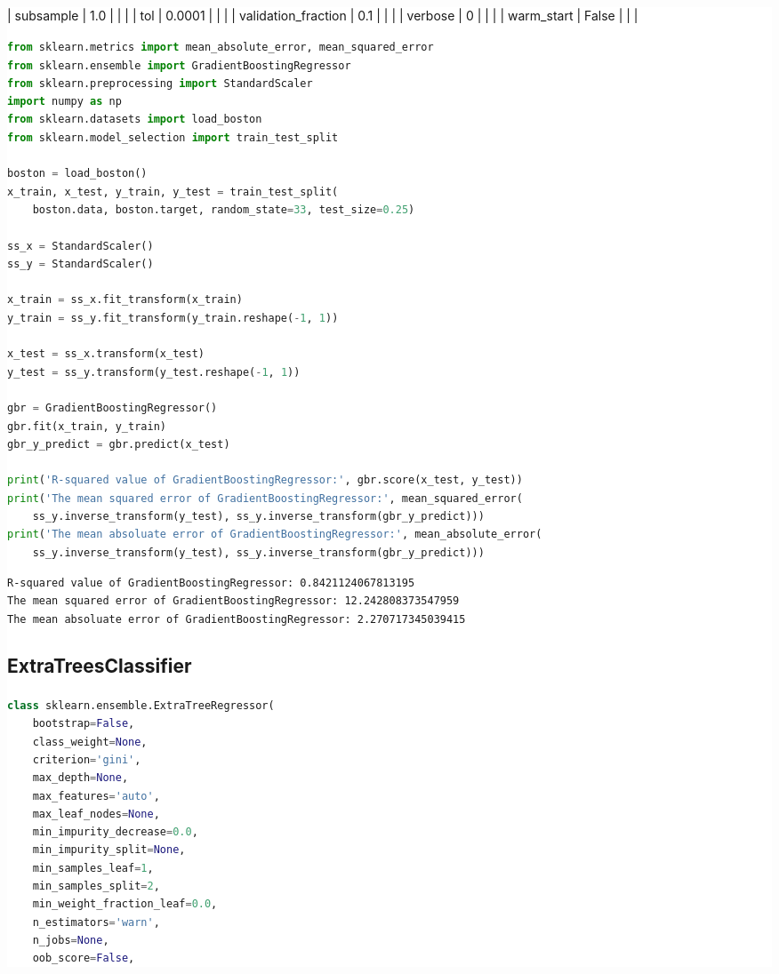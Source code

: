 | subsample                | 1.0          |      |      |
| tol                      | 0.0001       |      |      |
| validation_fraction      | 0.1          |      |      |
| verbose                  | 0            |      |      |
| warm_start               | False        |      |      |


```python
from sklearn.metrics import mean_absolute_error, mean_squared_error
from sklearn.ensemble import GradientBoostingRegressor
from sklearn.preprocessing import StandardScaler
import numpy as np
from sklearn.datasets import load_boston
from sklearn.model_selection import train_test_split

boston = load_boston()
x_train, x_test, y_train, y_test = train_test_split(
    boston.data, boston.target, random_state=33, test_size=0.25)

ss_x = StandardScaler()
ss_y = StandardScaler()

x_train = ss_x.fit_transform(x_train)
y_train = ss_y.fit_transform(y_train.reshape(-1, 1))

x_test = ss_x.transform(x_test)
y_test = ss_y.transform(y_test.reshape(-1, 1))

gbr = GradientBoostingRegressor()
gbr.fit(x_train, y_train)
gbr_y_predict = gbr.predict(x_test)

print('R-squared value of GradientBoostingRegressor:', gbr.score(x_test, y_test))
print('The mean squared error of GradientBoostingRegressor:', mean_squared_error(
    ss_y.inverse_transform(y_test), ss_y.inverse_transform(gbr_y_predict)))
print('The mean absoluate error of GradientBoostingRegressor:', mean_absolute_error(
    ss_y.inverse_transform(y_test), ss_y.inverse_transform(gbr_y_predict)))
```

    R-squared value of GradientBoostingRegressor: 0.8421124067813195
    The mean squared error of GradientBoostingRegressor: 12.242808373547959
    The mean absoluate error of GradientBoostingRegressor: 2.270717345039415


## ExtraTreesClassifier

```python
class sklearn.ensemble.ExtraTreeRegressor(
    bootstrap=False, 
    class_weight=None, 
    criterion='gini',
    max_depth=None, 
    max_features='auto', 
    max_leaf_nodes=None,
    min_impurity_decrease=0.0, 
    min_impurity_split=None,
    min_samples_leaf=1, 
    min_samples_split=2,
    min_weight_fraction_leaf=0.0, 
    n_estimators='warn',
    n_jobs=None, 
    oob_score=False, 
```